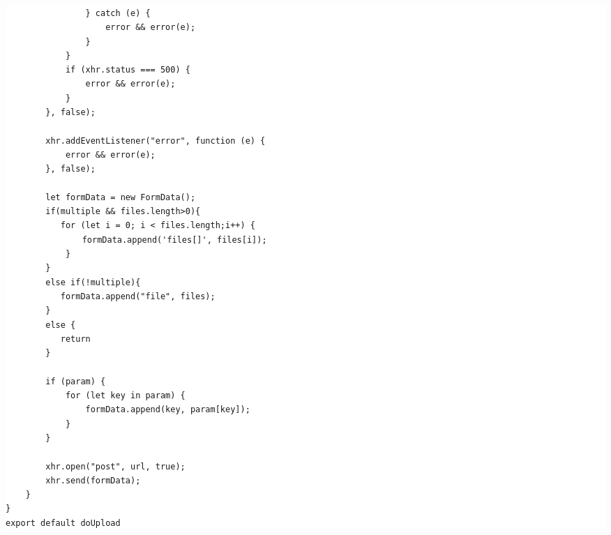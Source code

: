  ```
                 } catch (e) {
                     error && error(e);
                 }
             }
             if (xhr.status === 500) {
                 error && error(e);
             }
         }, false);

         xhr.addEventListener("error", function (e) {
             error && error(e);
         }, false);

         let formData = new FormData();
         if(multiple && files.length>0){
            for (let i = 0; i < files.length;i++) {
             　　formData.append('files[]', files[i]);
             }
         }
         else if(!multiple){
            formData.append("file", files);
         }
         else {
            return
         }

         if (param) {
             for (let key in param) {
                 formData.append(key, param[key]);
             }
         }

         xhr.open("post", url, true);
         xhr.send(formData);
     }
 }
 export default doUpload
 ```
